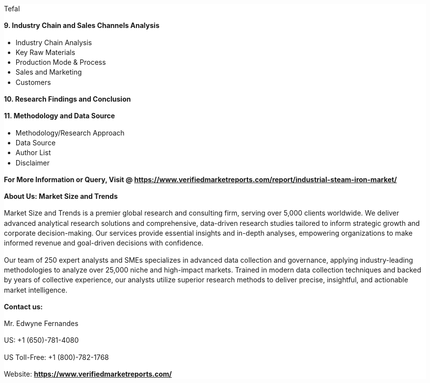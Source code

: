 Tefal</strong></p><p><strong>9. Industry Chain and Sales Channels Analysis</strong></p><ul><li>Industry Chain Analysis</li><li>Key Raw Materials</li><li>Production Mode &amp; Process</li><li>Sales and Marketing</li><li>Customers</li></ul><p><strong>10. Research Findings and Conclusion</strong></p><p><strong>11. Methodology and Data Source</strong></p><ul><li>Methodology/Research Approach</li><li>Data Source</li><li>Author List</li><li>Disclaimer</li></ul></p><p><strong>For More Information or Query, Visit @ <a href="https://www.verifiedmarketreports.com/report/industrial-steam-iron-market/">https://www.verifiedmarketreports.com/report/industrial-steam-iron-market/</a></strong></p><p><strong>About Us: Market Size and Trends</strong></p><p>Market Size and Trends is a premier global research and consulting firm, serving over 5,000 clients worldwide. We deliver advanced analytical research solutions and comprehensive, data-driven research studies tailored to inform strategic growth and corporate decision-making. Our services provide essential insights and in-depth analyses, empowering organizations to make informed revenue and goal-driven decisions with confidence.</p><p>Our team of 250 expert analysts and SMEs specializes in advanced data collection and governance, applying industry-leading methodologies to analyze over 25,000 niche and high-impact markets. Trained in modern data collection techniques and backed by years of collective experience, our analysts utilize superior research methods to deliver precise, insightful, and actionable market intelligence.</p><p><strong>Contact us:</strong></p><p>Mr. Edwyne Fernandes</p><p>US: +1 (650)-781-4080</p><p>US Toll-Free: +1 (800)-782-1768</p><p>Website: <strong><a href="https://www.verifiedmarketreports.com/">https://www.verifiedmarketreports.com/</a></strong></p>
